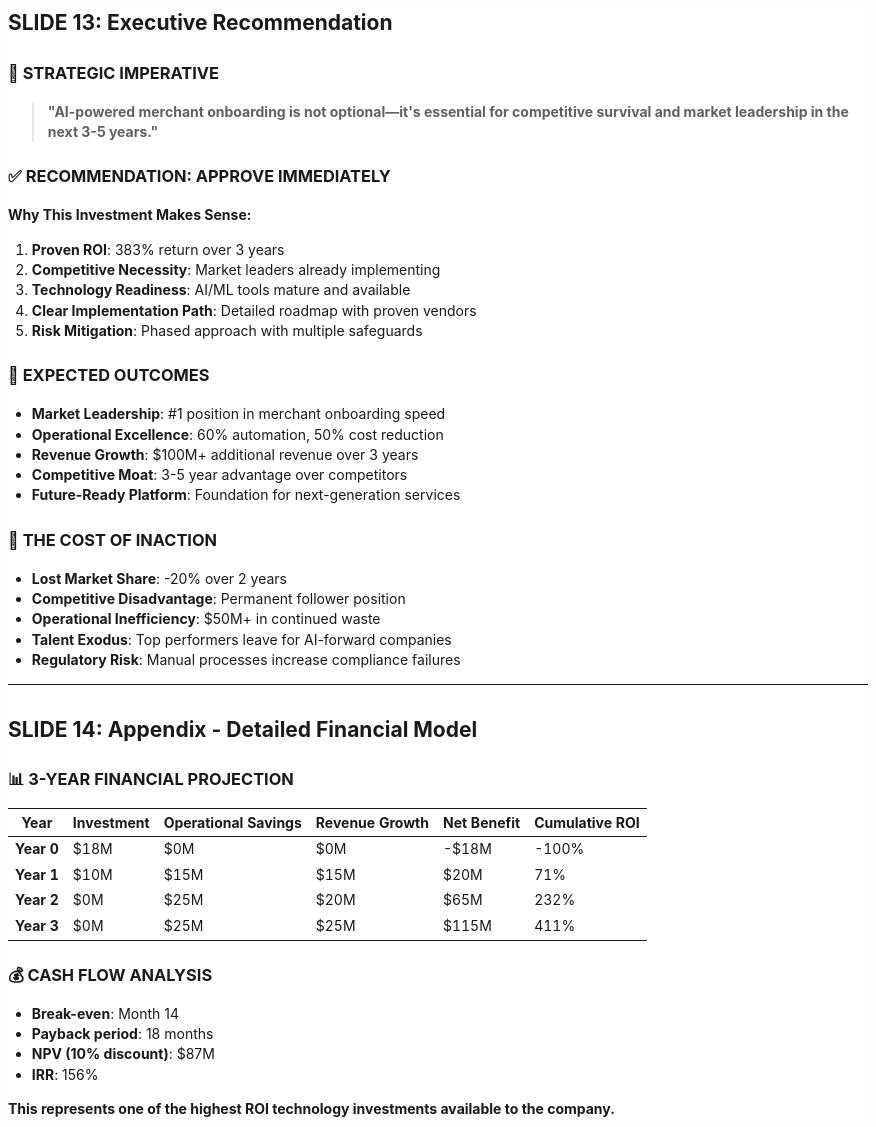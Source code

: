 
## SLIDE 13: Executive Recommendation

### 🎯 **STRATEGIC IMPERATIVE**
> **"AI-powered merchant onboarding is not optional—it's essential for competitive survival and market leadership in the next 3-5 years."**

### ✅ **RECOMMENDATION: APPROVE IMMEDIATELY**

**Why This Investment Makes Sense:**
1. **Proven ROI**: 383% return over 3 years
2. **Competitive Necessity**: Market leaders already implementing
3. **Technology Readiness**: AI/ML tools mature and available
4. **Clear Implementation Path**: Detailed roadmap with proven vendors
5. **Risk Mitigation**: Phased approach with multiple safeguards

### 🚀 **EXPECTED OUTCOMES**
- **Market Leadership**: #1 position in merchant onboarding speed
- **Operational Excellence**: 60% automation, 50% cost reduction
- **Revenue Growth**: $100M+ additional revenue over 3 years
- **Competitive Moat**: 3-5 year advantage over competitors
- **Future-Ready Platform**: Foundation for next-generation services

### 💼 **THE COST OF INACTION**
- **Lost Market Share**: -20% over 2 years
- **Competitive Disadvantage**: Permanent follower position  
- **Operational Inefficiency**: $50M+ in continued waste
- **Talent Exodus**: Top performers leave for AI-forward companies
- **Regulatory Risk**: Manual processes increase compliance failures

---

## SLIDE 14: Appendix - Detailed Financial Model

### 📊 **3-YEAR FINANCIAL PROJECTION**

| **Year** | **Investment** | **Operational Savings** | **Revenue Growth** | **Net Benefit** | **Cumulative ROI** |
|----------|----------------|------------------------|-------------------|------------------|-------------------|
| **Year 0** | $18M | $0M | $0M | -$18M | -100% |
| **Year 1** | $10M | $15M | $15M | $20M | 71% |
| **Year 2** | $0M | $25M | $20M | $65M | 232% |
| **Year 3** | $0M | $25M | $25M | $115M | 411% |

### 💰 **CASH FLOW ANALYSIS**
- **Break-even**: Month 14
- **Payback period**: 18 months  
- **NPV (10% discount)**: $87M
- **IRR**: 156%

**This represents one of the highest ROI technology investments available to the company.**